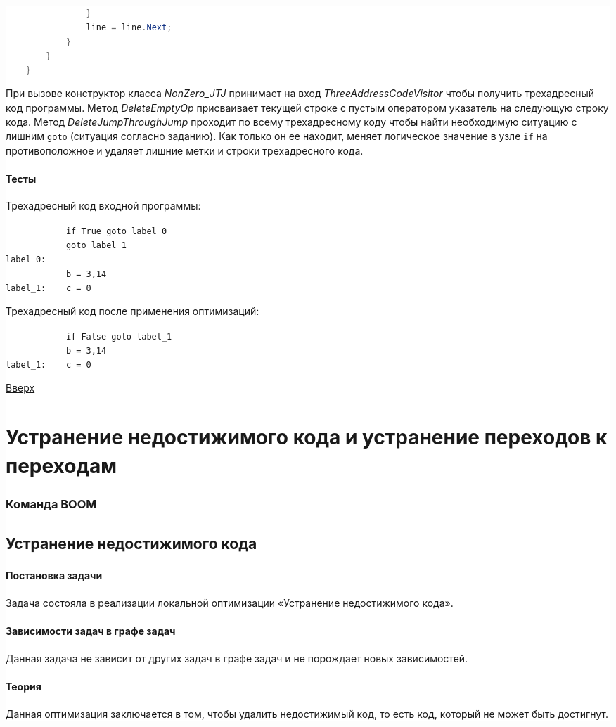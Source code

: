 ```csharp
                }
                line = line.Next;
            }
        }
    }
```
При вызове конструктор класса _NonZero_JTJ_ принимает на вход _ThreeAddressCodeVisitor_ чтобы получить трехадресный код программы. 
Метод _DeleteEmptyOp_ присваивает текущей строке с пустым оператором указатель на следующую строку кода. 
Метод _DeleteJumpThroughJump_ проходит по всему трехадресному коду чтобы найти необходимую ситуацию с лишним ```goto``` (ситуация согласно заданию). Как только он ее находит, меняет логическое значение в узле ```if``` на противоположное и удаляет лишние метки и строки трехадресного кода.

#### Тесты

Трехадресный код входной программы:
```
            if True goto label_0
            goto label_1
label_0:
            b = 3,14
label_1:    c = 0
```

Трехадресный код после применения оптимизаций:
```
            if False goto label_1
            b = 3,14
label_1:    c = 0
```

[Вверх](#содержание)

# Устранение недостижимого кода и устранение переходов к переходам

### Команда BOOM

## Устранение недостижимого кода

#### Постановка задачи

Задача состояла в реализации локальной оптимизации «Устранение недостижимого кода».

#### Зависимости задач в графе задач

Данная задача не зависит от других задач в графе задач и не порождает новых зависимостей.

#### Теория

Данная оптимизация заключается в том, чтобы удалить недостижимый код, то есть код, который не может быть достигнут.
